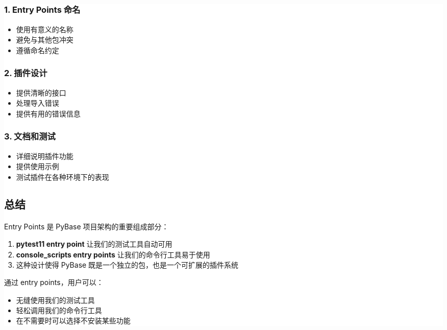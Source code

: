 ### 1. Entry Points 命名
- 使用有意义的名称
- 避免与其他包冲突
- 遵循命名约定

### 2. 插件设计
- 提供清晰的接口
- 处理导入错误
- 提供有用的错误信息

### 3. 文档和测试
- 详细说明插件功能
- 提供使用示例
- 测试插件在各种环境下的表现

## 总结

Entry Points 是 PyBase 项目架构的重要组成部分：

1. **pytest11 entry point** 让我们的测试工具自动可用
2. **console_scripts entry points** 让我们的命令行工具易于使用
3. 这种设计使得 PyBase 既是一个独立的包，也是一个可扩展的插件系统

通过 entry points，用户可以：
- 无缝使用我们的测试工具
- 轻松调用我们的命令行工具
- 在不需要时可以选择不安装某些功能 